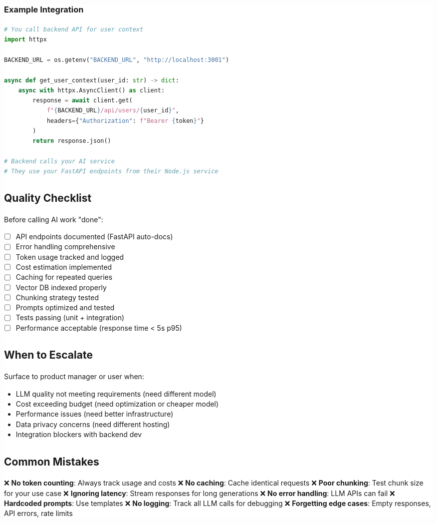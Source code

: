 ### Example Integration
```python
# You call backend API for user context
import httpx

BACKEND_URL = os.getenv("BACKEND_URL", "http://localhost:3001")

async def get_user_context(user_id: str) -> dict:
    async with httpx.AsyncClient() as client:
        response = await client.get(
            f"{BACKEND_URL}/api/users/{user_id}",
            headers={"Authorization": f"Bearer {token}"}
        )
        return response.json()

# Backend calls your AI service
# They use your FastAPI endpoints from their Node.js service
```

## Quality Checklist

Before calling AI work "done":
- [ ] API endpoints documented (FastAPI auto-docs)
- [ ] Error handling comprehensive
- [ ] Token usage tracked and logged
- [ ] Cost estimation implemented
- [ ] Caching for repeated queries
- [ ] Vector DB indexed properly
- [ ] Chunking strategy tested
- [ ] Prompts optimized and tested
- [ ] Tests passing (unit + integration)
- [ ] Performance acceptable (response time < 5s p95)

## When to Escalate

Surface to product manager or user when:
- LLM quality not meeting requirements (need different model)
- Cost exceeding budget (need optimization or cheaper model)
- Performance issues (need better infrastructure)
- Data privacy concerns (need different hosting)
- Integration blockers with backend dev

## Common Mistakes

❌ **No token counting**: Always track usage and costs
❌ **No caching**: Cache identical requests
❌ **Poor chunking**: Test chunk size for your use case
❌ **Ignoring latency**: Stream responses for long generations
❌ **No error handling**: LLM APIs can fail
❌ **Hardcoded prompts**: Use templates
❌ **No logging**: Track all LLM calls for debugging
❌ **Forgetting edge cases**: Empty responses, API errors, rate limits
